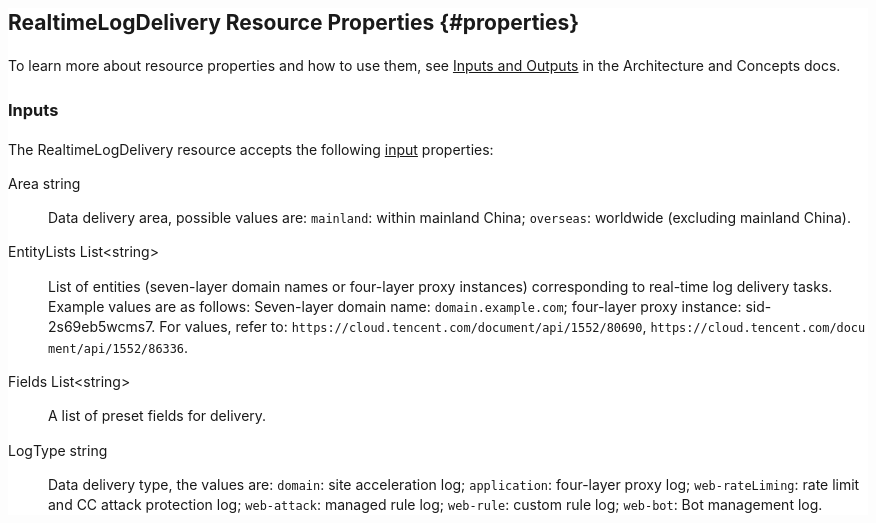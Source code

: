 ## RealtimeLogDelivery Resource Properties {#properties}

To learn more about resource properties and how to use them, see [Inputs and Outputs](/docs/intro/concepts/inputs-outputs) in the Architecture and Concepts docs.

### Inputs

The RealtimeLogDelivery resource accepts the following [input](/docs/intro/concepts/inputs-outputs) properties:



<div>
<pulumi-choosable type="language" values="csharp">
<dl class="resources-properties"><dt class="property-required"
            title="Required">
        <span id="area_csharp">
<a data-swiftype-name="resource-property" data-swiftype-type="text" href="#area_csharp" style="color: inherit; text-decoration: inherit;">Area</a>
</span>
        <span class="property-indicator"></span>
        <span class="property-type">string</span>
    </dt>
    <dd><p>Data delivery area, possible values are: <code>mainland</code>: within mainland China; <code>overseas</code>: worldwide (excluding mainland China).</p>
</dd><dt class="property-required"
            title="Required">
        <span id="entitylists_csharp">
<a data-swiftype-name="resource-property" data-swiftype-type="text" href="#entitylists_csharp" style="color: inherit; text-decoration: inherit;">Entity<wbr>Lists</a>
</span>
        <span class="property-indicator"></span>
        <span class="property-type">List&lt;string&gt;</span>
    </dt>
    <dd><p>List of entities (seven-layer domain names or four-layer proxy instances) corresponding to real-time log delivery tasks. Example values are as follows: Seven-layer domain name: <code>domain.example.com</code>; four-layer proxy instance: sid-2s69eb5wcms7. For values, refer to: <code>https://cloud.tencent.com/document/api/1552/80690</code>, <code>https://cloud.tencent.com/document/api/1552/86336</code>.</p>
</dd><dt class="property-required"
            title="Required">
        <span id="fields_csharp">
<a data-swiftype-name="resource-property" data-swiftype-type="text" href="#fields_csharp" style="color: inherit; text-decoration: inherit;">Fields</a>
</span>
        <span class="property-indicator"></span>
        <span class="property-type">List&lt;string&gt;</span>
    </dt>
    <dd><p>A list of preset fields for delivery.</p>
</dd><dt class="property-required"
            title="Required">
        <span id="logtype_csharp">
<a data-swiftype-name="resource-property" data-swiftype-type="text" href="#logtype_csharp" style="color: inherit; text-decoration: inherit;">Log<wbr>Type</a>
</span>
        <span class="property-indicator"></span>
        <span class="property-type">string</span>
    </dt>
    <dd><p>Data delivery type, the values are: <code>domain</code>: site acceleration log; <code>application</code>: four-layer proxy log; <code>web-rateLiming</code>: rate limit and CC attack protection log; <code>web-attack</code>: managed rule log; <code>web-rule</code>: custom rule log; <code>web-bot</code>: Bot management log.</p>
</dd><dt class="property-required"
            title="Required">
